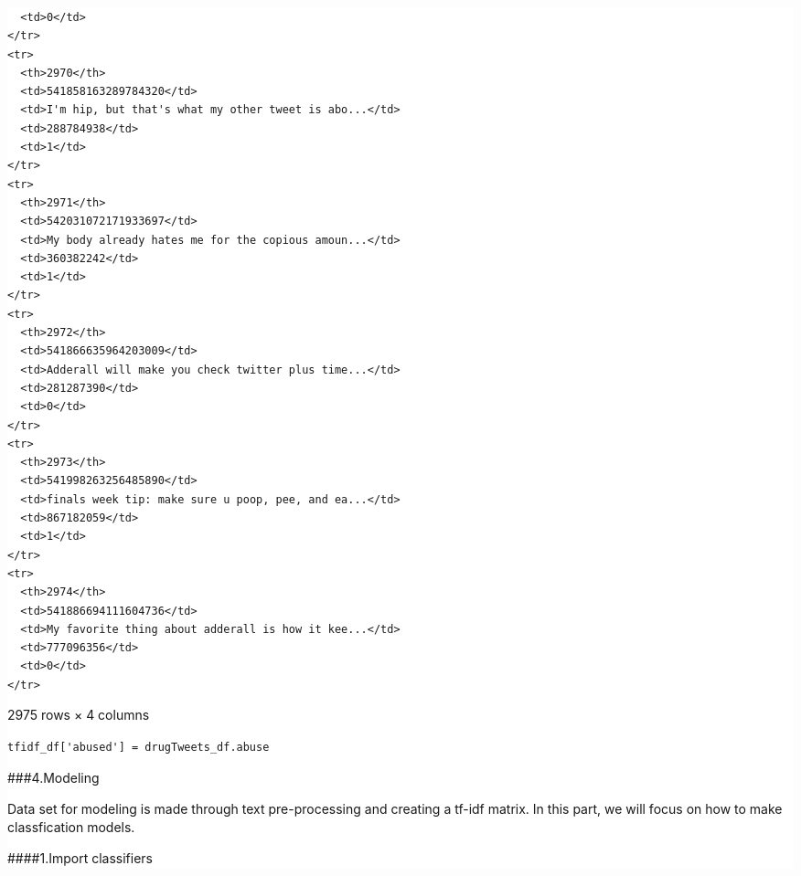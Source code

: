       <td>0</td>
    </tr>
    <tr>
      <th>2970</th>
      <td>541858163289784320</td>
      <td>I'm hip, but that's what my other tweet is abo...</td>
      <td>288784938</td>
      <td>1</td>
    </tr>
    <tr>
      <th>2971</th>
      <td>542031072171933697</td>
      <td>My body already hates me for the copious amoun...</td>
      <td>360382242</td>
      <td>1</td>
    </tr>
    <tr>
      <th>2972</th>
      <td>541866635964203009</td>
      <td>Adderall will make you check twitter plus time...</td>
      <td>281287390</td>
      <td>0</td>
    </tr>
    <tr>
      <th>2973</th>
      <td>541998263256485890</td>
      <td>finals week tip: make sure u poop, pee, and ea...</td>
      <td>867182059</td>
      <td>1</td>
    </tr>
    <tr>
      <th>2974</th>
      <td>541886694111604736</td>
      <td>My favorite thing about adderall is how it kee...</td>
      <td>777096356</td>
      <td>0</td>
    </tr>
  </tbody>
</table>
<p>2975 rows × 4 columns</p>
</div>




```
tfidf_df['abused'] = drugTweets_df.abuse
```

###4.Modeling

Data set for modeling is made through text pre-processing and creating a tf-idf matrix. In this part, we will focus on how to make classfication models.

####1.Import classifiers
